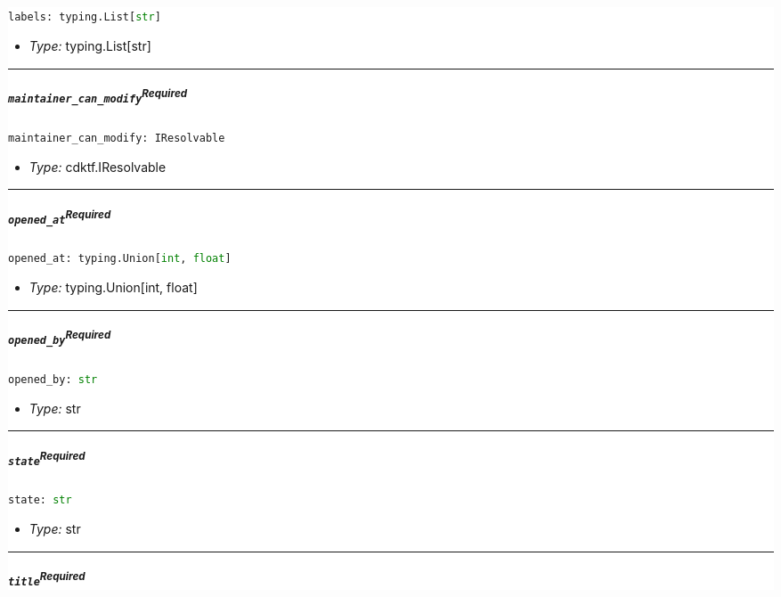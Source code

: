 ```python
labels: typing.List[str]
```

- *Type:* typing.List[str]

---

##### `maintainer_can_modify`<sup>Required</sup> <a name="maintainer_can_modify" id="@cdktf/provider-github.dataGithubRepositoryPullRequest.DataGithubRepositoryPullRequest.property.maintainerCanModify"></a>

```python
maintainer_can_modify: IResolvable
```

- *Type:* cdktf.IResolvable

---

##### `opened_at`<sup>Required</sup> <a name="opened_at" id="@cdktf/provider-github.dataGithubRepositoryPullRequest.DataGithubRepositoryPullRequest.property.openedAt"></a>

```python
opened_at: typing.Union[int, float]
```

- *Type:* typing.Union[int, float]

---

##### `opened_by`<sup>Required</sup> <a name="opened_by" id="@cdktf/provider-github.dataGithubRepositoryPullRequest.DataGithubRepositoryPullRequest.property.openedBy"></a>

```python
opened_by: str
```

- *Type:* str

---

##### `state`<sup>Required</sup> <a name="state" id="@cdktf/provider-github.dataGithubRepositoryPullRequest.DataGithubRepositoryPullRequest.property.state"></a>

```python
state: str
```

- *Type:* str

---

##### `title`<sup>Required</sup> <a name="title" id="@cdktf/provider-github.dataGithubRepositoryPullRequest.DataGithubRepositoryPullRequest.property.title"></a>
